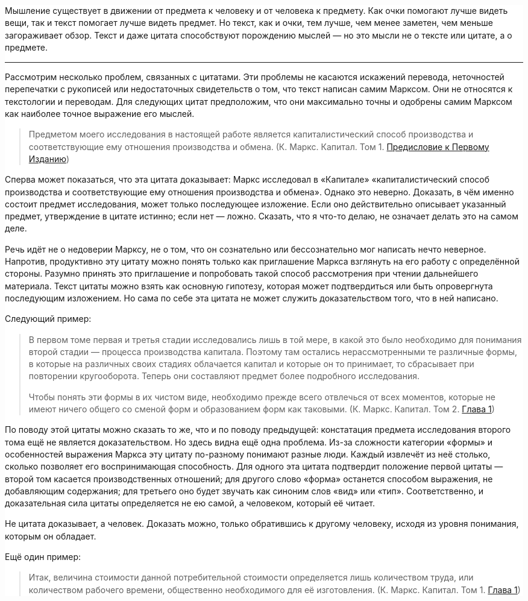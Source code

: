 Мышление существует в движении от предмета к человеку и от человека к предмету. Как очки помогают лучше видеть вещи, так и текст помогает лучше видеть предмет. Но текст, как и очки, тем лучше, чем менее заметен, чем меньше загораживает обзор. Текст и даже цитата способствуют порождению мыслей — но это мысли не о тексте или цитате, а о предмете.

---

Рассмотрим несколько проблем, связанных с цитатами. Эти проблемы не касаются искажений перевода, неточностей перепечатки с рукописей или недостаточных свидетельств о том, что текст написан самим Марксом. Они не относятся к текстологии и переводам. Для следующих цитат предположим, что они максимально точны и одобрены самим Марксом как наиболее точное выражение его мыслей.

> Предметом моего исследования в настоящей работе является капиталистический способ производства и соответствующие ему отношения производства и обмена. (К. Маркс. Капитал. Том 1. [Предисловие к Первому Изданию](https://www.marxists.org/russkij/marx/1867/capital_vol1/01.htm))

Сперва может показаться, что эта цитата доказывает: Маркс исследовал в «Капитале» «капиталистический способ производства и соответствующие ему отношения производства и обмена». Однако это неверно. Доказать, в чём именно состоит предмет исследования, может только последующее изложение. Если оно действительно описывает указанный предмет, утверждение в цитате истинно; если нет — ложно. Сказать, что я что-то делаю, не означает делать это на самом деле.

Речь идёт не о недоверии Марксу, не о том, что он сознательно или бессознательно мог написать нечто неверное. Напротив, продуктивно эту цитату можно понять только как приглашение Маркса взглянуть на его работу с определённой стороны. Разумно принять это приглашение и попробовать такой способ рассмотрения при чтении дальнейшего материала. Текст цитаты можно взять как основную гипотезу, которая может подтвердиться или быть опровергнута последующим изложением. Но сама по себе эта цитата не может служить доказательством того, что в ней написано.

Следующий пример:

> В первом томе первая и третья стадии исследовались лишь в той мере, в какой это было необходимо для понимания второй стадии — процесса производства капитала. Поэтому там остались нерассмотренными те различные формы, в которые на различных своих стадиях облачается капитал и которые он то принимает, то сбрасывает при повторении кругооборота. Теперь они составляют предмет более подробного исследования.
>
> Чтобы понять эти формы в их чистом виде, необходимо прежде всего отвлечься от всех моментов, которые не имеют ничего общего со сменой форм и образованием форм как таковыми. (К. Маркс. Капитал. Том 2. [Глава 1](https://www.marxists.org/russkij/marx/1885/capital_vol2/02.htm))

По поводу этой цитаты можно сказать то же, что и по поводу предыдущей: констатация предмета исследования второго тома ещё не является доказательством. Но здесь видна ещё одна проблема. Из-за сложности категории «формы» и особенностей выражения Маркса эту цитату по-разному понимают разные люди. Каждый извлечёт из неё столько, сколько позволяет его воспринимающая способность. Для одного эта цитата подтвердит положение первой цитаты — второй том касается производственных отношений; для другого слово «форма» останется способом выражения, не добавляющим содержания; для третьего оно будет звучать как синоним слов «вид» или «тип». Соответственно, и доказательная сила цитаты определяется не ею самой, а человеком, который её читает.

Не цитата доказывает, а человек. Доказать можно, только обратившись к другому человеку, исходя из уровня понимания, которым он обладает.

Ещё один пример:

> Итак, величина стоимости данной потребительной стоимости определяется лишь количеством труда, или количеством рабочего времени, общественно необходимого для её изготовления. (К. Маркс. Капитал. Том 1. [Глава 1](https://www.marxists.org/russkij/marx/1867/capital_vol1/07.htm))
